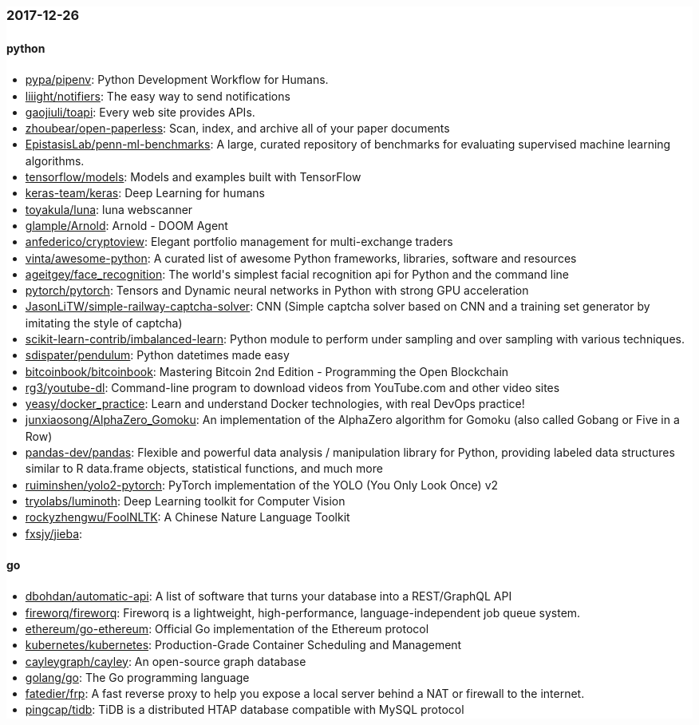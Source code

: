 ### 2017-12-26

#### python
* [pypa/pipenv](https://github.com/pypa/pipenv): Python Development Workflow for Humans.
* [liiight/notifiers](https://github.com/liiight/notifiers): The easy way to send notifications
* [gaojiuli/toapi](https://github.com/gaojiuli/toapi): Every web site provides APIs.
* [zhoubear/open-paperless](https://github.com/zhoubear/open-paperless): Scan, index, and archive all of your paper documents
* [EpistasisLab/penn-ml-benchmarks](https://github.com/EpistasisLab/penn-ml-benchmarks): A large, curated repository of benchmarks for evaluating supervised machine learning algorithms.
* [tensorflow/models](https://github.com/tensorflow/models): Models and examples built with TensorFlow
* [keras-team/keras](https://github.com/keras-team/keras): Deep Learning for humans
* [toyakula/luna](https://github.com/toyakula/luna): luna webscanner
* [glample/Arnold](https://github.com/glample/Arnold): Arnold - DOOM Agent
* [anfederico/cryptoview](https://github.com/anfederico/cryptoview): Elegant portfolio management for multi-exchange traders
* [vinta/awesome-python](https://github.com/vinta/awesome-python): A curated list of awesome Python frameworks, libraries, software and resources
* [ageitgey/face_recognition](https://github.com/ageitgey/face_recognition): The world's simplest facial recognition api for Python and the command line
* [pytorch/pytorch](https://github.com/pytorch/pytorch): Tensors and Dynamic neural networks in Python with strong GPU acceleration
* [JasonLiTW/simple-railway-captcha-solver](https://github.com/JasonLiTW/simple-railway-captcha-solver): CNN (Simple captcha solver based on CNN and a training set generator by imitating the style of captcha)
* [scikit-learn-contrib/imbalanced-learn](https://github.com/scikit-learn-contrib/imbalanced-learn): Python module to perform under sampling and over sampling with various techniques.
* [sdispater/pendulum](https://github.com/sdispater/pendulum): Python datetimes made easy
* [bitcoinbook/bitcoinbook](https://github.com/bitcoinbook/bitcoinbook): Mastering Bitcoin 2nd Edition - Programming the Open Blockchain
* [rg3/youtube-dl](https://github.com/rg3/youtube-dl): Command-line program to download videos from YouTube.com and other video sites
* [yeasy/docker_practice](https://github.com/yeasy/docker_practice): Learn and understand Docker technologies, with real DevOps practice!
* [junxiaosong/AlphaZero_Gomoku](https://github.com/junxiaosong/AlphaZero_Gomoku): An implementation of the AlphaZero algorithm for Gomoku (also called Gobang or Five in a Row)
* [pandas-dev/pandas](https://github.com/pandas-dev/pandas): Flexible and powerful data analysis / manipulation library for Python, providing labeled data structures similar to R data.frame objects, statistical functions, and much more
* [ruiminshen/yolo2-pytorch](https://github.com/ruiminshen/yolo2-pytorch): PyTorch implementation of the YOLO (You Only Look Once) v2
* [tryolabs/luminoth](https://github.com/tryolabs/luminoth): Deep Learning toolkit for Computer Vision
* [rockyzhengwu/FoolNLTK](https://github.com/rockyzhengwu/FoolNLTK): A Chinese Nature Language Toolkit
* [fxsjy/jieba](https://github.com/fxsjy/jieba): 

#### go
* [dbohdan/automatic-api](https://github.com/dbohdan/automatic-api): A list of software that turns your database into a REST/GraphQL API
* [fireworq/fireworq](https://github.com/fireworq/fireworq): Fireworq is a lightweight, high-performance, language-independent job queue system.
* [ethereum/go-ethereum](https://github.com/ethereum/go-ethereum): Official Go implementation of the Ethereum protocol
* [kubernetes/kubernetes](https://github.com/kubernetes/kubernetes): Production-Grade Container Scheduling and Management
* [cayleygraph/cayley](https://github.com/cayleygraph/cayley): An open-source graph database
* [golang/go](https://github.com/golang/go): The Go programming language
* [fatedier/frp](https://github.com/fatedier/frp): A fast reverse proxy to help you expose a local server behind a NAT or firewall to the internet.
* [pingcap/tidb](https://github.com/pingcap/tidb): TiDB is a distributed HTAP database compatible with MySQL protocol